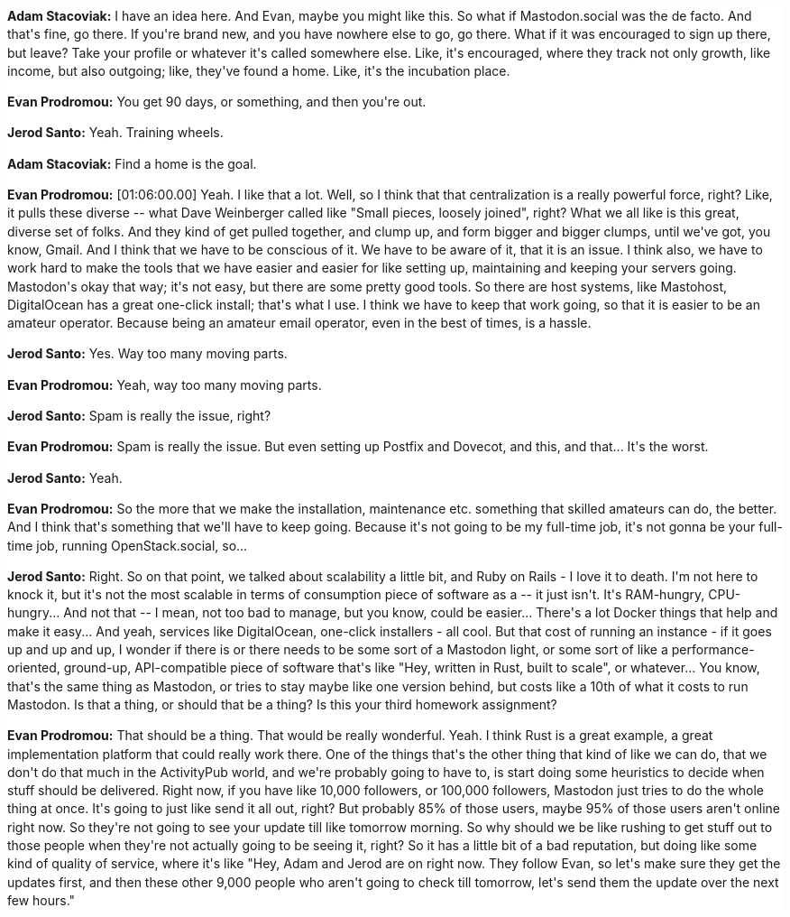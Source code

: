 **Adam Stacoviak:** I have an idea here. And Evan, maybe you might like this. So what if Mastodon.social was the de facto. And that's fine, go there. If you're brand new, and you have nowhere else to go, go there. What if it was encouraged to sign up there, but leave? Take your profile or whatever it's called somewhere else. Like, it's encouraged, where they track not only growth, like income, but also outgoing; like, they've found a home. Like, it's the incubation place.

**Evan Prodromou:** You get 90 days, or something, and then you're out.

**Jerod Santo:** Yeah. Training wheels.

**Adam Stacoviak:** Find a home is the goal.

**Evan Prodromou:** \[01:06:00.00\] Yeah. I like that a lot. Well, so I think that that centralization is a really powerful force, right? Like, it pulls these diverse -- what Dave Weinberger called like "Small pieces, loosely joined", right? What we all like is this great, diverse set of folks. And they kind of get pulled together, and clump up, and form bigger and bigger clumps, until we've got, you know, Gmail. And I think that we have to be conscious of it. We have to be aware of it, that it is an issue. I think also, we have to work hard to make the tools that we have easier and easier for like setting up, maintaining and keeping your servers going. Mastodon's okay that way; it's not easy, but there are some pretty good tools. So there are host systems, like Mastohost, DigitalOcean has a great one-click install; that's what I use. I think we have to keep that work going, so that it is easier to be an amateur operator. Because being an amateur email operator, even in the best of times, is a hassle.

**Jerod Santo:** Yes. Way too many moving parts.

**Evan Prodromou:** Yeah, way too many moving parts.

**Jerod Santo:** Spam is really the issue, right?

**Evan Prodromou:** Spam is really the issue. But even setting up Postfix and Dovecot, and this, and that... It's the worst.

**Jerod Santo:** Yeah.

**Evan Prodromou:** So the more that we make the installation, maintenance etc. something that skilled amateurs can do, the better. And I think that's something that we'll have to keep going. Because it's not going to be my full-time job, it's not gonna be your full-time job, running OpenStack.social, so...

**Jerod Santo:** Right. So on that point, we talked about scalability a little bit, and Ruby on Rails - I love it to death. I'm not here to knock it, but it's not the most scalable in terms of consumption piece of software as a -- it just isn't. It's RAM-hungry, CPU-hungry... And not that -- I mean, not too bad to manage, but you know, could be easier... There's a lot Docker things that help and make it easy... And yeah, services like DigitalOcean, one-click installers - all cool. But that cost of running an instance - if it goes up and up and up, I wonder if there is or there needs to be some sort of a Mastodon light, or some sort of like a performance-oriented, ground-up, API-compatible piece of software that's like "Hey, written in Rust, built to scale", or whatever... You know, that's the same thing as Mastodon, or tries to stay maybe like one version behind, but costs like a 10th of what it costs to run Mastodon. Is that a thing, or should that be a thing? Is this your third homework assignment?

**Evan Prodromou:** That should be a thing. That would be really wonderful. Yeah. I think Rust is a great example, a great implementation platform that could really work there. One of the things that's the other thing that kind of like we can do, that we don't do that much in the ActivityPub world, and we're probably going to have to, is start doing some heuristics to decide when stuff should be delivered. Right now, if you have like 10,000 followers, or 100,000 followers, Mastodon just tries to do the whole thing at once. It's going to just like send it all out, right? But probably 85% of those users, maybe 95% of those users aren't online right now. So they're not going to see your update till like tomorrow morning. So why should we be like rushing to get stuff out to those people when they're not actually going to be seeing it, right? So it has a little bit of a bad reputation, but doing like some kind of quality of service, where it's like "Hey, Adam and Jerod are on right now. They follow Evan, so let's make sure they get the updates first, and then these other 9,000 people who aren't going to check till tomorrow, let's send them the update over the next few hours."
